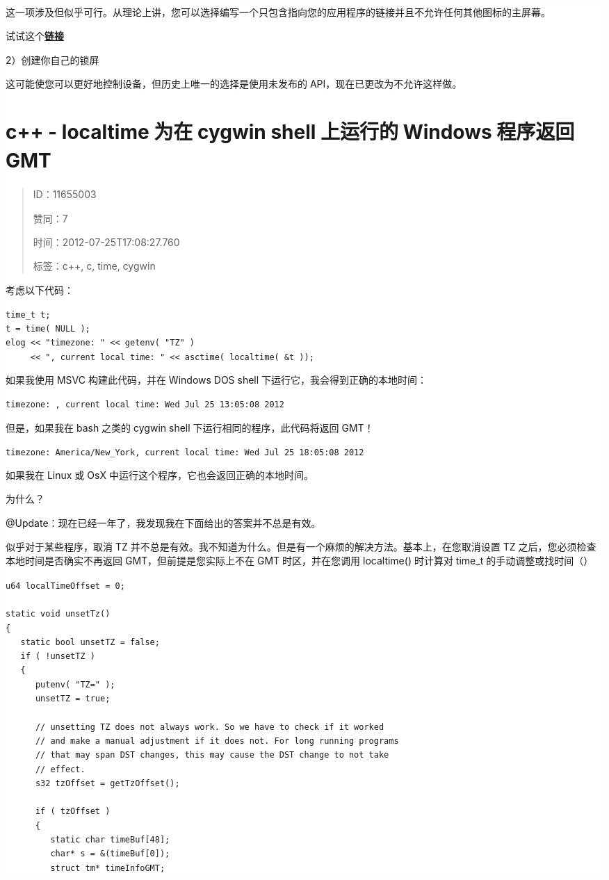 这一项涉及但似乎可行。从理论上讲，您可以选择编写一个只包含指向您的应用程序的链接并且不允许任何其他图标的主屏幕。

试试这个[**链接**](https://stackoverflow.com/questions/3666771/how-can-i-create-a-custom-home-screen-replacement-application-for-android)

2）创建你自己的锁屏

这可能使您可以更好地控制设备，但历史上唯一的选择是使用未发布的 API，现在已更改为不允许这样做。

# c++ - localtime 为在 cygwin shell 上运行的 Windows 程序返回 GMT

> ID：11655003
> 
> 赞同：7
> 
> 时间：2012-07-25T17:08:27.760
> 
> 标签：c++, c, time, cygwin

考虑以下代码：

```
time_t t;
t = time( NULL );
elog << "timezone: " << getenv( "TZ" ) 
     << ", current local time: " << asctime( localtime( &t )); 
```

如果我使用 MSVC 构建此代码，并在 Windows DOS shell 下运行它，我会得到正确的本地时间：

```
timezone: , current local time: Wed Jul 25 13:05:08 2012 
```

但是，如果我在 bash 之类的 cygwin shell 下运行相同的程序，此代码将返回 GMT！

```
timezone: America/New_York, current local time: Wed Jul 25 18:05:08 2012 
```

如果我在 Linux 或 OsX 中运行这个程序，它也会返回正确的本地时间。

为什么？

@Update：现在已经一年了，我发现我在下面给出的答案并不总是有效。

似乎对于某些程序，取消 TZ 并不总是有效。我不知道为什么。但是有一个麻烦的解决方法。基本上，在您取消设置 TZ 之后，您必须检查本地时间是否确实不再返回 GMT，但前​​提是您实际上不在 GMT 时区，并在您调用 localtime() 时计算对 time_t 的手动调整或找时间（）

```
u64 localTimeOffset = 0;

static void unsetTz()
{
   static bool unsetTZ = false;
   if ( !unsetTZ )
   {
      putenv( "TZ=" );
      unsetTZ = true;

      // unsetting TZ does not always work. So we have to check if it worked
      // and make a manual adjustment if it does not. For long running programs
      // that may span DST changes, this may cause the DST change to not take 
      // effect.
      s32 tzOffset = getTzOffset();

      if ( tzOffset )
      {
         static char timeBuf[48];
         char* s = &(timeBuf[0]);
         struct tm* timeInfoGMT;
```